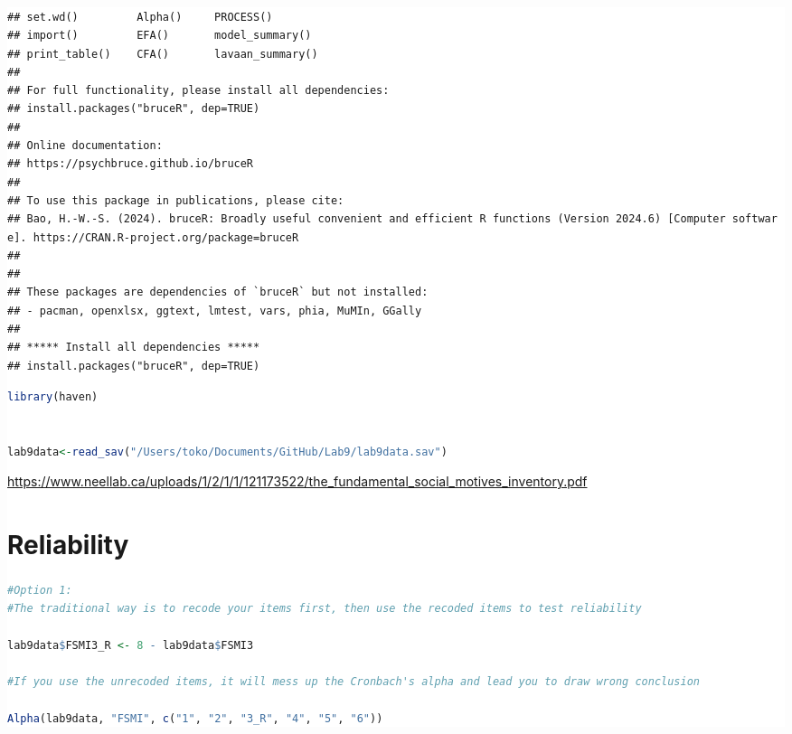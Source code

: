     ## set.wd()         Alpha()     PROCESS()
    ## import()         EFA()       model_summary()
    ## print_table()    CFA()       lavaan_summary()
    ## 
    ## For full functionality, please install all dependencies:
    ## install.packages("bruceR", dep=TRUE)
    ## 
    ## Online documentation:
    ## https://psychbruce.github.io/bruceR
    ## 
    ## To use this package in publications, please cite:
    ## Bao, H.-W.-S. (2024). bruceR: Broadly useful convenient and efficient R functions (Version 2024.6) [Computer software]. https://CRAN.R-project.org/package=bruceR
    ## 
    ## 
    ## These packages are dependencies of `bruceR` but not installed:
    ## - pacman, openxlsx, ggtext, lmtest, vars, phia, MuMIn, GGally
    ## 
    ## ***** Install all dependencies *****
    ## install.packages("bruceR", dep=TRUE)

``` r
library(haven)


lab9data<-read_sav("/Users/toko/Documents/GitHub/Lab9/lab9data.sav")
```

<https://www.neellab.ca/uploads/1/2/1/1/121173522/the_fundamental_social_motives_inventory.pdf>

# Reliability

``` r
#Option 1: 
#The traditional way is to recode your items first, then use the recoded items to test reliability

lab9data$FSMI3_R <- 8 - lab9data$FSMI3

#If you use the unrecoded items, it will mess up the Cronbach's alpha and lead you to draw wrong conclusion

Alpha(lab9data, "FSMI", c("1", "2", "3_R", "4", "5", "6"))
```
